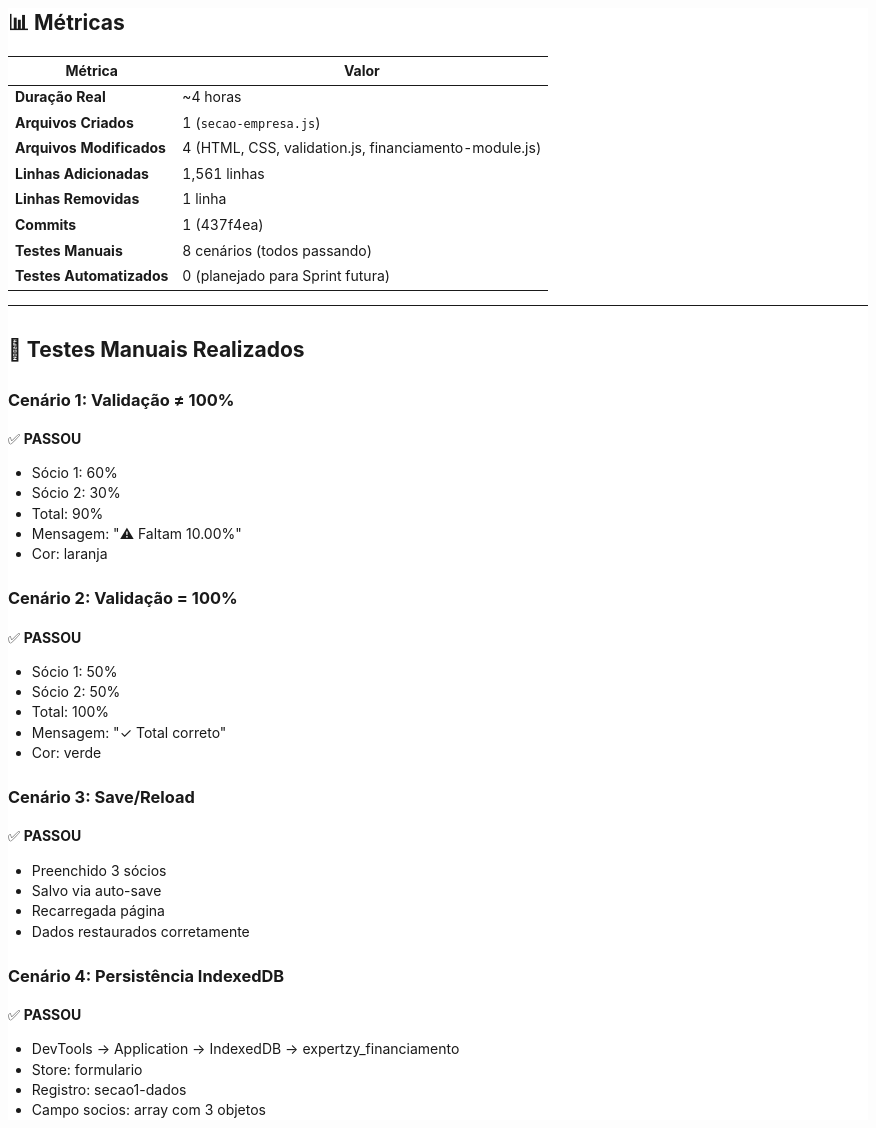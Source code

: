 
## 📊 Métricas

| Métrica | Valor |
|---------|-------|
| **Duração Real** | ~4 horas |
| **Arquivos Criados** | 1 (`secao-empresa.js`) |
| **Arquivos Modificados** | 4 (HTML, CSS, validation.js, financiamento-module.js) |
| **Linhas Adicionadas** | 1,561 linhas |
| **Linhas Removidas** | 1 linha |
| **Commits** | 1 (437f4ea) |
| **Testes Manuais** | 8 cenários (todos passando) |
| **Testes Automatizados** | 0 (planejado para Sprint futura) |

---

## 🧪 Testes Manuais Realizados

### Cenário 1: Validação ≠ 100%
✅ **PASSOU**
- Sócio 1: 60%
- Sócio 2: 30%
- Total: 90%
- Mensagem: "⚠️ Faltam 10.00%"
- Cor: laranja

### Cenário 2: Validação = 100%
✅ **PASSOU**
- Sócio 1: 50%
- Sócio 2: 50%
- Total: 100%
- Mensagem: "✓ Total correto"
- Cor: verde

### Cenário 3: Save/Reload
✅ **PASSOU**
- Preenchido 3 sócios
- Salvo via auto-save
- Recarregada página
- Dados restaurados corretamente

### Cenário 4: Persistência IndexedDB
✅ **PASSOU**
- DevTools → Application → IndexedDB → expertzy_financiamento
- Store: formulario
- Registro: secao1-dados
- Campo socios: array com 3 objetos
